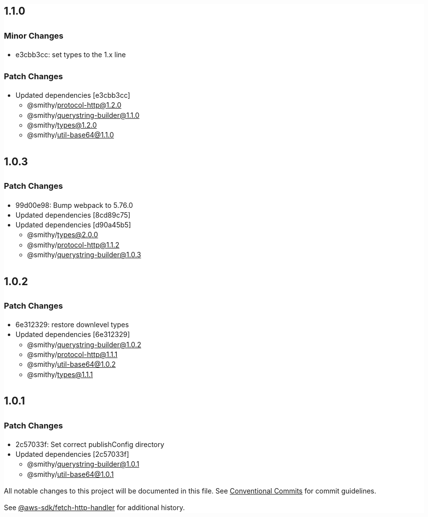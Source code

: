 ## 1.1.0

### Minor Changes

- e3cbb3cc: set types to the 1.x line

### Patch Changes

- Updated dependencies [e3cbb3cc]
  - @smithy/protocol-http@1.2.0
  - @smithy/querystring-builder@1.1.0
  - @smithy/types@1.2.0
  - @smithy/util-base64@1.1.0

## 1.0.3

### Patch Changes

- 99d00e98: Bump webpack to 5.76.0
- Updated dependencies [8cd89c75]
- Updated dependencies [d90a45b5]
  - @smithy/types@2.0.0
  - @smithy/protocol-http@1.1.2
  - @smithy/querystring-builder@1.0.3

## 1.0.2

### Patch Changes

- 6e312329: restore downlevel types
- Updated dependencies [6e312329]
  - @smithy/querystring-builder@1.0.2
  - @smithy/protocol-http@1.1.1
  - @smithy/util-base64@1.0.2
  - @smithy/types@1.1.1

## 1.0.1

### Patch Changes

- 2c57033f: Set correct publishConfig directory
- Updated dependencies [2c57033f]
  - @smithy/querystring-builder@1.0.1
  - @smithy/util-base64@1.0.1

All notable changes to this project will be documented in this file.
See [Conventional Commits](https://conventionalcommits.org) for commit guidelines.

See [@aws-sdk/fetch-http-handler](https://github.com/aws/aws-sdk-js-v3/blob/main/packages/fetch-http-handler/CHANGELOG.md) for additional history.
